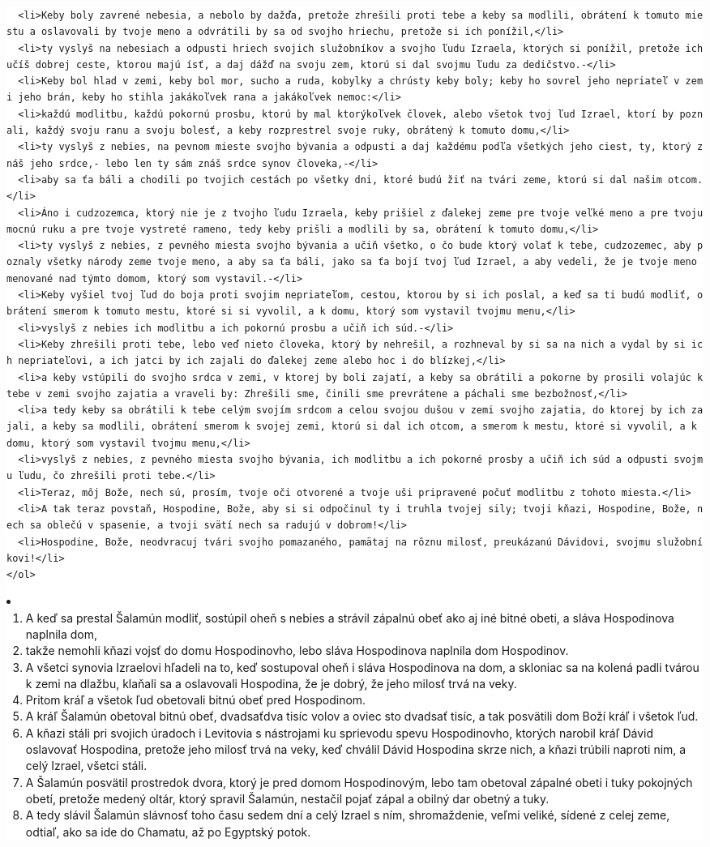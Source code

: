       <li>Keby boly zavrené nebesia, a nebolo by dažďa, pretože zhrešili proti tebe a keby sa modlili, obrátení k tomuto miestu a oslavovali by tvoje meno a odvrátili by sa od svojho hriechu, pretože si ich ponížil,</li>
      <li>ty vyslyš na nebesiach a odpusti hriech svojich služobníkov a svojho ľudu Izraela, ktorých si ponížil, pretože ich učíš dobrej ceste, ktorou majú ísť, a daj dážď na svoju zem, ktorú si dal svojmu ľudu za dedičstvo.-</li>
      <li>Keby bol hlad v zemi, keby bol mor, sucho a ruda, kobylky a chrústy keby boly; keby ho sovrel jeho nepriateľ v zemi jeho brán, keby ho stihla jakákoľvek rana a jakákoľvek nemoc:</li>
      <li>každú modlitbu, každú pokornú prosbu, ktorú by mal ktorýkoľvek človek, alebo všetok tvoj ľud Izrael, ktorí by poznali, každý svoju ranu a svoju bolesť, a keby rozprestrel svoje ruky, obrátený k tomuto domu,</li>
      <li>ty vyslyš z nebies, na pevnom mieste svojho bývania a odpusti a daj každému podľa všetkých jeho ciest, ty, ktorý znáš jeho srdce,- lebo len ty sám znáš srdce synov človeka,-</li>
      <li>aby sa ťa báli a chodili po tvojich cestách po všetky dni, ktoré budú žiť na tvári zeme, ktorú si dal našim otcom.</li>
      <li>Áno i cudzozemca, ktorý nie je z tvojho ľudu Izraela, keby prišiel z ďalekej zeme pre tvoje veľké meno a pre tvoju mocnú ruku a pre tvoje vystreté rameno, tedy keby prišli a modlili by sa, obrátení k tomuto domu,</li>
      <li>ty vyslyš z nebies, z pevného miesta svojho bývania a učiň všetko, o čo bude ktorý volať k tebe, cudzozemec, aby poznaly všetky národy zeme tvoje meno, a aby sa ťa báli, jako sa ťa bojí tvoj ľud Izrael, a aby vedeli, že je tvoje meno menované nad týmto domom, ktorý som vystavil.-</li>
      <li>Keby vyšiel tvoj ľud do boja proti svojim nepriateľom, cestou, ktorou by si ich poslal, a keď sa ti budú modliť, obrátení smerom k tomuto mestu, ktoré si si vyvolil, a k domu, ktorý som vystavil tvojmu menu,</li>
      <li>vyslyš z nebies ich modlitbu a ich pokornú prosbu a učiň ich súd.-</li>
      <li>Keby zhrešili proti tebe, lebo veď nieto človeka, ktorý by nehrešil, a rozhneval by si sa na nich a vydal by si ich nepriateľovi, a ich jatci by ich zajali do ďalekej zeme alebo hoc i do blízkej,</li>
      <li>a keby vstúpili do svojho srdca v zemi, v ktorej by boli zajatí, a keby sa obrátili a pokorne by prosili volajúc k tebe v zemi svojho zajatia a vraveli by: Zhrešili sme, činili sme prevrátene a páchali sme bezbožnosť,</li>
      <li>a tedy keby sa obrátili k tebe celým svojím srdcom a celou svojou dušou v zemi svojho zajatia, do ktorej by ich zajali, a keby sa modlili, obrátení smerom k svojej zemi, ktorú si dal ich otcom, a smerom k mestu, ktoré si vyvolil, a k domu, ktorý som vystavil tvojmu menu,</li>
      <li>vyslyš z nebies, z pevného miesta svojho bývania, ich modlitbu a ich pokorné prosby a učiň ich súd a odpusti svojmu ľudu, čo zhrešili proti tebe.</li>
      <li>Teraz, môj Bože, nech sú, prosím, tvoje oči otvorené a tvoje uši pripravené počuť modlitbu z tohoto miesta.</li>
      <li>A tak teraz povstaň, Hospodine, Bože, aby si si odpočinul ty i truhla tvojej sily; tvoji kňazi, Hospodine, Bože, nech sa oblečú v spasenie, a tvoji svätí nech sa radujú v dobrom!</li>
      <li>Hospodine, Bože, neodvracuj tvári svojho pomazaného, pamätaj na rôznu milosť, preukázanú Dávidovi, svojmu služobníkovi!</li>
    </ol>
  </li>
  <li>
    <ol>
      <li>A keď sa prestal Šalamún modliť, sostúpil oheň s nebies a strávil zápalnú obeť ako aj iné bitné obeti, a sláva Hospodinova naplnila dom,</li>
      <li>takže nemohli kňazi vojsť do domu Hospodinovho, lebo sláva Hospodinova naplnila dom Hospodinov.</li>
      <li>A všetci synovia Izraelovi hľadeli na to, keď sostupoval oheň i sláva Hospodinova na dom, a skloniac sa na kolená padli tvárou k zemi na dlažbu, klaňali sa a oslavovali Hospodina, že je dobrý, že jeho milosť trvá na veky.</li>
      <li>Pritom kráľ a všetok ľud obetovali bitnú obeť pred Hospodinom.</li>
      <li>A kráľ Šalamún obetoval bitnú obeť, dvadsaťdva tisíc volov a oviec sto dvadsať tisíc, a tak posvätili dom Boží kráľ i všetok ľud.</li>
      <li>A kňazi stáli pri svojich úradoch i Levitovia s nástrojami ku sprievodu spevu Hospodinovho, ktorých narobil kráľ Dávid oslavovať Hospodina, pretože jeho milosť trvá na veky, keď chválil Dávid Hospodina skrze nich, a kňazi trúbili naproti nim, a celý Izrael, všetci stáli.</li>
      <li>A Šalamún posvätil prostredok dvora, ktorý je pred domom Hospodinovým, lebo tam obetoval zápalné obeti i tuky pokojných obetí, pretože medený oltár, ktorý spravil Šalamún, nestačil pojať zápal a obilný dar obetný a tuky.</li>
      <li>A tedy slávil Šalamún slávnosť toho času sedem dní a celý Izrael s ním, shromaždenie, veľmi veliké, sídené z celej zeme, odtiaľ, ako sa ide do Chamatu, až po Egyptský potok.</li>